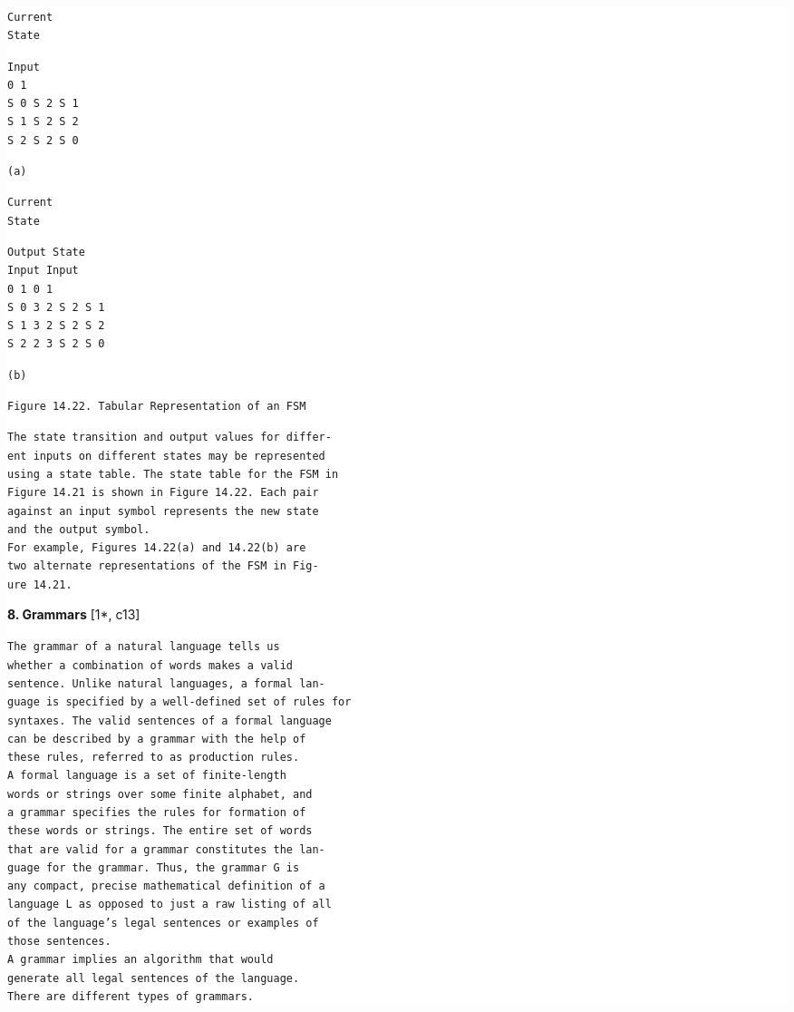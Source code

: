 ```
Current
State
```
```
Input
0 1
S 0 S 2 S 1
S 1 S 2 S 2
S 2 S 2 S 0
```
```
(a)
```
```
Current
State
```
```
Output State
Input Input
0 1 0 1
S 0 3 2 S 2 S 1
S 1 3 2 S 2 S 2
S 2 2 3 S 2 S 0
```
```
(b)
```
```
Figure 14.22. Tabular Representation of an FSM
```
```
The state transition and output values for differ-
ent inputs on different states may be represented
using a state table. The state table for the FSM in
Figure 14.21 is shown in Figure 14.22. Each pair
against an input symbol represents the new state
and the output symbol.
For example, Figures 14.22(a) and 14.22(b) are
two alternate representations of the FSM in Fig-
ure 14.21.
```
**8. Grammars**
    [1*, c13]

```
The grammar of a natural language tells us
whether a combination of words makes a valid
sentence. Unlike natural languages, a formal lan-
guage is specified by a well-defined set of rules for
syntaxes. The valid sentences of a formal language
can be described by a grammar with the help of
these rules, referred to as production rules.
A formal language is a set of finite-length
words or strings over some finite alphabet, and
a grammar specifies the rules for formation of
these words or strings. The entire set of words
that are valid for a grammar constitutes the lan-
guage for the grammar. Thus, the grammar G is
any compact, precise mathematical definition of a
language L as opposed to just a raw listing of all
of the language’s legal sentences or examples of
those sentences.
A grammar implies an algorithm that would
generate all legal sentences of the language.
There are different types of grammars.
```